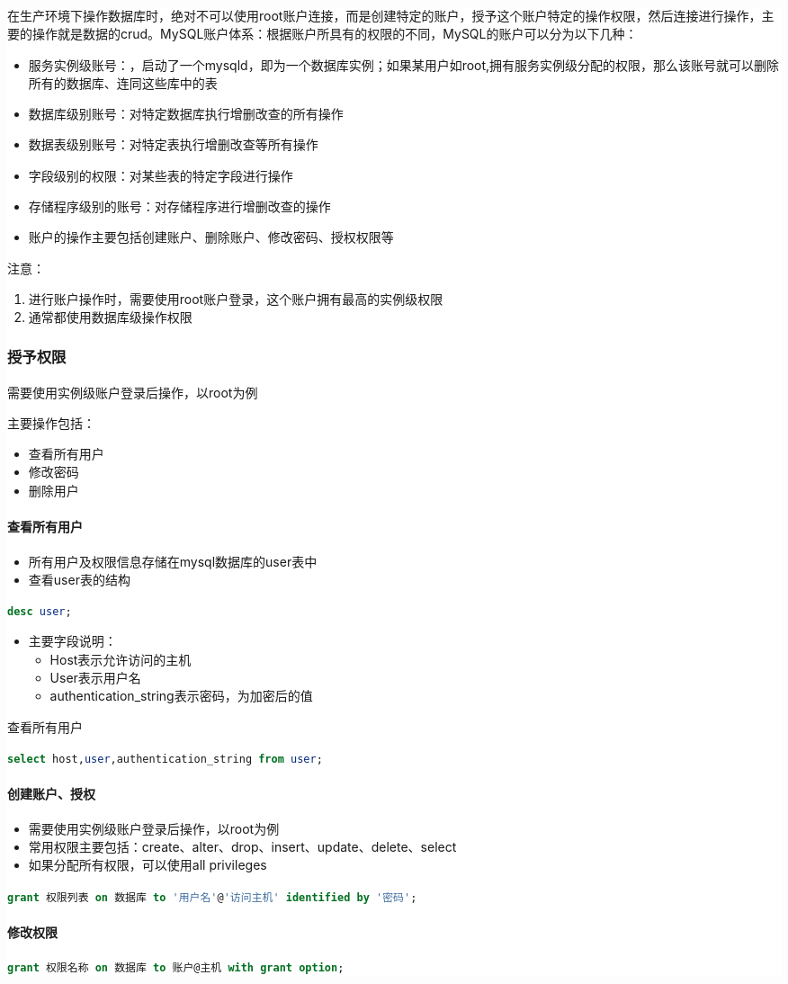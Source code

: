 在生产环境下操作数据库时，绝对不可以使用root账户连接，而是创建特定的账户，授予这个账户特定的操作权限，然后连接进行操作，主要的操作就是数据的crud。MySQL账户体系：根据账户所具有的权限的不同，MySQL的账户可以分为以下几种：

- 服务实例级账号：，启动了一个mysqld，即为一个数据库实例；如果某用户如root,拥有服务实例级分配的权限，那么该账号就可以删除所有的数据库、连同这些库中的表
- 数据库级别账号：对特定数据库执行增删改查的所有操作
- 数据表级别账号：对特定表执行增删改查等所有操作
- 字段级别的权限：对某些表的特定字段进行操作
- 存储程序级别的账号：对存储程序进行增删改查的操作

- 账户的操作主要包括创建账户、删除账户、修改密码、授权权限等

注意：

1. 进行账户操作时，需要使用root账户登录，这个账户拥有最高的实例级权限
2. 通常都使用数据库级操作权限

### 授予权限

需要使用实例级账户登录后操作，以root为例

主要操作包括：

- 查看所有用户
- 修改密码
- 删除用户

#### 查看所有用户

- 所有用户及权限信息存储在mysql数据库的user表中
- 查看user表的结构

```sql
desc user;
```

- 主要字段说明：
  - Host表示允许访问的主机
  - User表示用户名
  - authentication_string表示密码，为加密后的值

查看所有用户

```sql
select host,user,authentication_string from user;
```

#### 创建账户、授权

- 需要使用实例级账户登录后操作，以root为例
- 常用权限主要包括：create、alter、drop、insert、update、delete、select
- 如果分配所有权限，可以使用all privileges

```sql
grant 权限列表 on 数据库 to '用户名'@'访问主机' identified by '密码';
```

#### 修改权限

```sql
grant 权限名称 on 数据库 to 账户@主机 with grant option;
```

